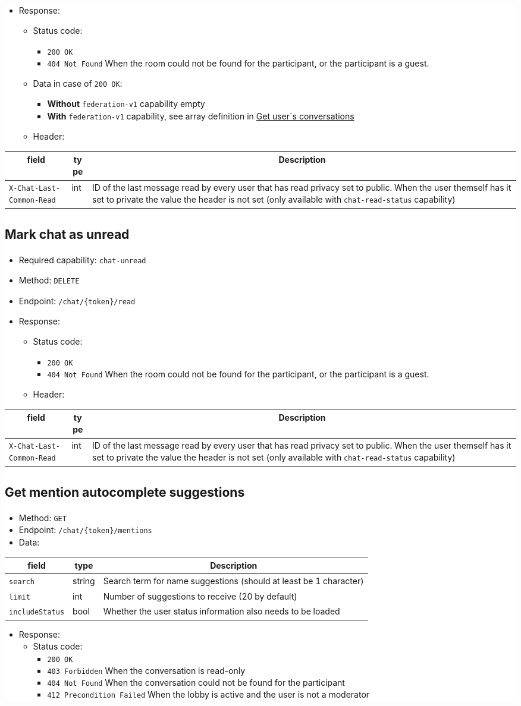 * Response:
    - Status code:
        + `200 OK`
        + `404 Not Found` When the room could not be found for the participant,
        or the participant is a guest.

    - Data in case of `200 OK`:
        + **Without** `federation-v1` capability empty
        + **With** `federation-v1` capability, see array definition in [Get user´s conversations](conversation.md#get-user-s-conversations)

    - Header:

| field                     | type | Description                                                                                                                                                                                                     |
|---------------------------|------|-----------------------------------------------------------------------------------------------------------------------------------------------------------------------------------------------------------------|
| `X-Chat-Last-Common-Read` | int  | ID of the last message read by every user that has read privacy set to public. When the user themself has it set to private the value the header is not set (only available with `chat-read-status` capability) |

## Mark chat as unread

* Required capability: `chat-unread`
* Method: `DELETE`
* Endpoint: `/chat/{token}/read`

* Response:
    - Status code:
        + `200 OK`
        + `404 Not Found` When the room could not be found for the participant,
        or the participant is a guest.

    - Header:

| field                     | type | Description                                                                                                                                                                                                     |
|---------------------------|------|-----------------------------------------------------------------------------------------------------------------------------------------------------------------------------------------------------------------|
| `X-Chat-Last-Common-Read` | int  | ID of the last message read by every user that has read privacy set to public. When the user themself has it set to private the value the header is not set (only available with `chat-read-status` capability) |

## Get mention autocomplete suggestions

* Method: `GET`
* Endpoint: `/chat/{token}/mentions`
* Data:

| field           | type   | Description                                                       |
|-----------------|--------|-------------------------------------------------------------------|
| `search`        | string | Search term for name suggestions (should at least be 1 character) |
| `limit`         | int    | Number of suggestions to receive (20 by default)                  |
| `includeStatus` | bool   | Whether the user status information also needs to be loaded       |

* Response:
    - Status code:
        + `200 OK`
        + `403 Forbidden` When the conversation is read-only
        + `404 Not Found` When the conversation could not be found for the participant
        + `412 Precondition Failed` When the lobby is active and the user is not a moderator

